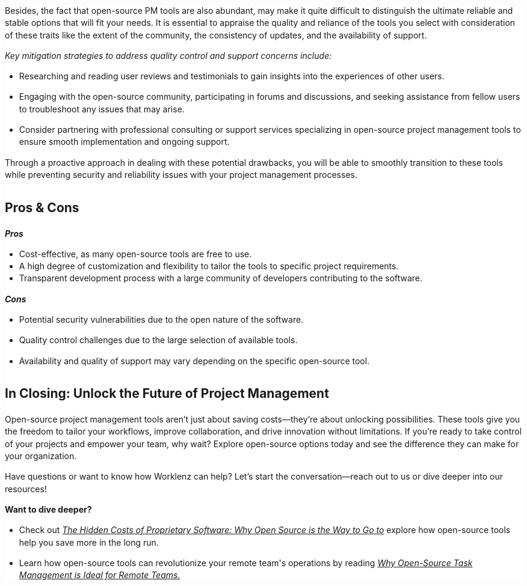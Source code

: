 
Besides, the fact that open-source PM tools are also abundant, may make it quite difficult to distinguish the ultimate reliable and stable options that will fit your needs. It is essential to appraise the quality and reliance of the tools you select with consideration of these traits like the extent of the community, the consistency of updates, and the availability of support.


*Key mitigation strategies to address quality control and support concerns include:*

- Researching and reading user reviews and testimonials to gain insights into the experiences of other users.

- Engaging with the open-source community, participating in forums and discussions, and seeking assistance from fellow users to troubleshoot any issues that may arise.

- Consider partnering with professional consulting or support services specializing in open-source project management tools to ensure smooth implementation and ongoing support.

Through a proactive approach in dealing with these potential drawbacks, you will be able to smoothly transition to these tools while preventing security and reliability issues with your project management processes.

## Pros & Cons

**_Pros_**

- Cost-effective, as many open-source tools are free to use.
- A high degree of customization and flexibility to tailor the tools to specific project requirements.
- Transparent development process with a large community of developers contributing to the software.

**_Cons_**

- Potential security vulnerabilities due to the open nature of the software.

- Quality control challenges due to the large selection of available tools.

- Availability and quality of support may vary depending on the specific open-source tool.

## In Closing: Unlock the Future of Project Management

Open-source project management tools aren’t just about saving costs—they’re about unlocking possibilities. These tools give you the freedom to tailor your workflows, improve collaboration, and drive innovation without limitations. If you’re ready to take control of your projects and empower your team, why wait? Explore open-source options today and see the difference they can make for your organization.

Have questions or want to know how Worklenz can help? Let’s start the conversation—reach out to us or dive deeper into our resources!

**Want to dive deeper?**

- Check out *[The Hidden Costs of Proprietary Software: Why Open Source is the Way to Go to](https://worklenz.com/blog/the-hidden-costs-of-proprietary-software/)* explore how open-source tools help you save more in the long run.

- Learn how open-source tools can revolutionize your remote team's operations by reading *[Why Open-Source Task Management is Ideal for Remote Teams.](https://worklenz.com/blog/why-open-source-task-management-is-ideal-for-remote-teams/)*
